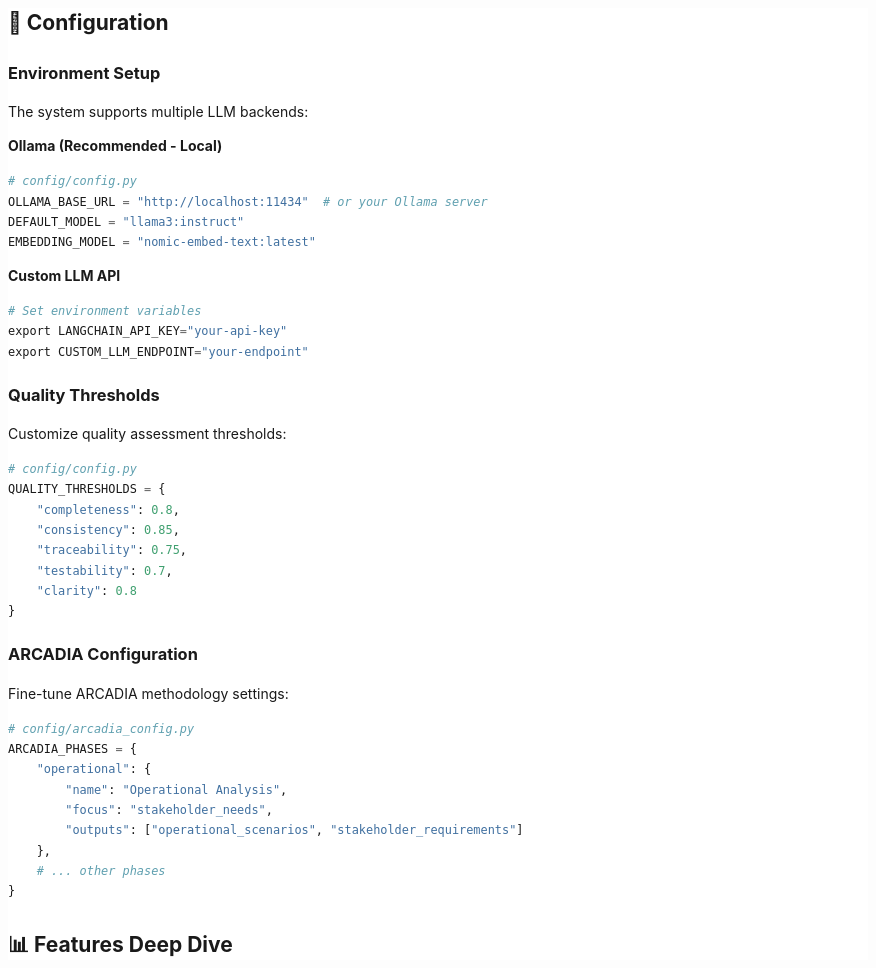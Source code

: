## 🔧 Configuration

### Environment Setup

The system supports multiple LLM backends:

**Ollama (Recommended - Local)**
```python
# config/config.py
OLLAMA_BASE_URL = "http://localhost:11434"  # or your Ollama server
DEFAULT_MODEL = "llama3:instruct"
EMBEDDING_MODEL = "nomic-embed-text:latest"
```

**Custom LLM API**
```python
# Set environment variables
export LANGCHAIN_API_KEY="your-api-key"
export CUSTOM_LLM_ENDPOINT="your-endpoint"
```

### Quality Thresholds

Customize quality assessment thresholds:

```python
# config/config.py
QUALITY_THRESHOLDS = {
    "completeness": 0.8,
    "consistency": 0.85, 
    "traceability": 0.75,
    "testability": 0.7,
    "clarity": 0.8
}
```

### ARCADIA Configuration

Fine-tune ARCADIA methodology settings:

```python
# config/arcadia_config.py
ARCADIA_PHASES = {
    "operational": {
        "name": "Operational Analysis", 
        "focus": "stakeholder_needs",
        "outputs": ["operational_scenarios", "stakeholder_requirements"]
    },
    # ... other phases
}
```

## 📊 Features Deep Dive
